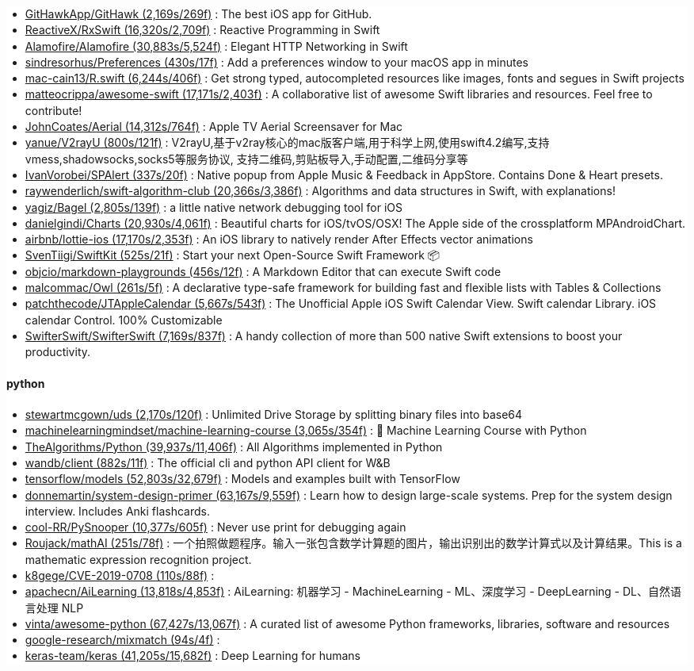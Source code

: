 * [GitHawkApp/GitHawk (2,169s/269f)](https://github.com/GitHawkApp/GitHawk) : The best iOS app for GitHub.
* [ReactiveX/RxSwift (16,320s/2,709f)](https://github.com/ReactiveX/RxSwift) : Reactive Programming in Swift
* [Alamofire/Alamofire (30,883s/5,524f)](https://github.com/Alamofire/Alamofire) : Elegant HTTP Networking in Swift
* [sindresorhus/Preferences (430s/17f)](https://github.com/sindresorhus/Preferences) : Add a preferences window to your macOS app in minutes
* [mac-cain13/R.swift (6,244s/406f)](https://github.com/mac-cain13/R.swift) : Get strong typed, autocompleted resources like images, fonts and segues in Swift projects
* [matteocrippa/awesome-swift (17,171s/2,403f)](https://github.com/matteocrippa/awesome-swift) : A collaborative list of awesome Swift libraries and resources. Feel free to contribute!
* [JohnCoates/Aerial (14,312s/764f)](https://github.com/JohnCoates/Aerial) : Apple TV Aerial Screensaver for Mac
* [yanue/V2rayU (800s/121f)](https://github.com/yanue/V2rayU) : V2rayU,基于v2ray核心的mac版客户端,用于科学上网,使用swift4.2编写,支持vmess,shadowsocks,socks5等服务协议, 支持二维码,剪贴板导入,手动配置,二维码分享等
* [IvanVorobei/SPAlert (337s/20f)](https://github.com/IvanVorobei/SPAlert) : Native popup from Apple Music & Feedback in AppStore. Contains Done & Heart presets.
* [raywenderlich/swift-algorithm-club (20,366s/3,386f)](https://github.com/raywenderlich/swift-algorithm-club) : Algorithms and data structures in Swift, with explanations!
* [yagiz/Bagel (2,805s/139f)](https://github.com/yagiz/Bagel) : a little native network debugging tool for iOS
* [danielgindi/Charts (20,930s/4,061f)](https://github.com/danielgindi/Charts) : Beautiful charts for iOS/tvOS/OSX! The Apple side of the crossplatform MPAndroidChart.
* [airbnb/lottie-ios (17,170s/2,353f)](https://github.com/airbnb/lottie-ios) : An iOS library to natively render After Effects vector animations
* [SvenTiigi/SwiftKit (525s/21f)](https://github.com/SvenTiigi/SwiftKit) : Start your next Open-Source Swift Framework 📦
* [objcio/markdown-playgrounds (456s/12f)](https://github.com/objcio/markdown-playgrounds) : A Markdown Editor that can execute Swift code
* [malcommac/Owl (261s/5f)](https://github.com/malcommac/Owl) : A declarative type-safe framework for building fast and flexible lists with Tables & Collections
* [patchthecode/JTAppleCalendar (5,667s/543f)](https://github.com/patchthecode/JTAppleCalendar) : The Unofficial Apple iOS Swift Calendar View. Swift calendar Library. iOS calendar Control. 100% Customizable
* [SwifterSwift/SwifterSwift (7,169s/837f)](https://github.com/SwifterSwift/SwifterSwift) : A handy collection of more than 500 native Swift extensions to boost your productivity.

#### python
* [stewartmcgown/uds (2,170s/120f)](https://github.com/stewartmcgown/uds) : Unlimited Drive Storage by splitting binary files into base64
* [machinelearningmindset/machine-learning-course (3,065s/354f)](https://github.com/machinelearningmindset/machine-learning-course) : 💬 Machine Learning Course with Python
* [TheAlgorithms/Python (39,937s/11,406f)](https://github.com/TheAlgorithms/Python) : All Algorithms implemented in Python
* [wandb/client (882s/11f)](https://github.com/wandb/client) : The official cli and python API client for W&B
* [tensorflow/models (52,803s/32,679f)](https://github.com/tensorflow/models) : Models and examples built with TensorFlow
* [donnemartin/system-design-primer (63,167s/9,559f)](https://github.com/donnemartin/system-design-primer) : Learn how to design large-scale systems. Prep for the system design interview. Includes Anki flashcards.
* [cool-RR/PySnooper (10,377s/605f)](https://github.com/cool-RR/PySnooper) : Never use print for debugging again
* [Roujack/mathAI (251s/78f)](https://github.com/Roujack/mathAI) : 一个拍照做题程序。输入一张包含数学计算题的图片，输出识别出的数学计算式以及计算结果。This is a mathematic expression recognition project.
* [k8gege/CVE-2019-0708 (110s/88f)](https://github.com/k8gege/CVE-2019-0708) : 
* [apachecn/AiLearning (13,818s/4,853f)](https://github.com/apachecn/AiLearning) : AiLearning: 机器学习 - MachineLearning - ML、深度学习 - DeepLearning - DL、自然语言处理 NLP
* [vinta/awesome-python (67,427s/13,067f)](https://github.com/vinta/awesome-python) : A curated list of awesome Python frameworks, libraries, software and resources
* [google-research/mixmatch (94s/4f)](https://github.com/google-research/mixmatch) : 
* [keras-team/keras (41,205s/15,682f)](https://github.com/keras-team/keras) : Deep Learning for humans